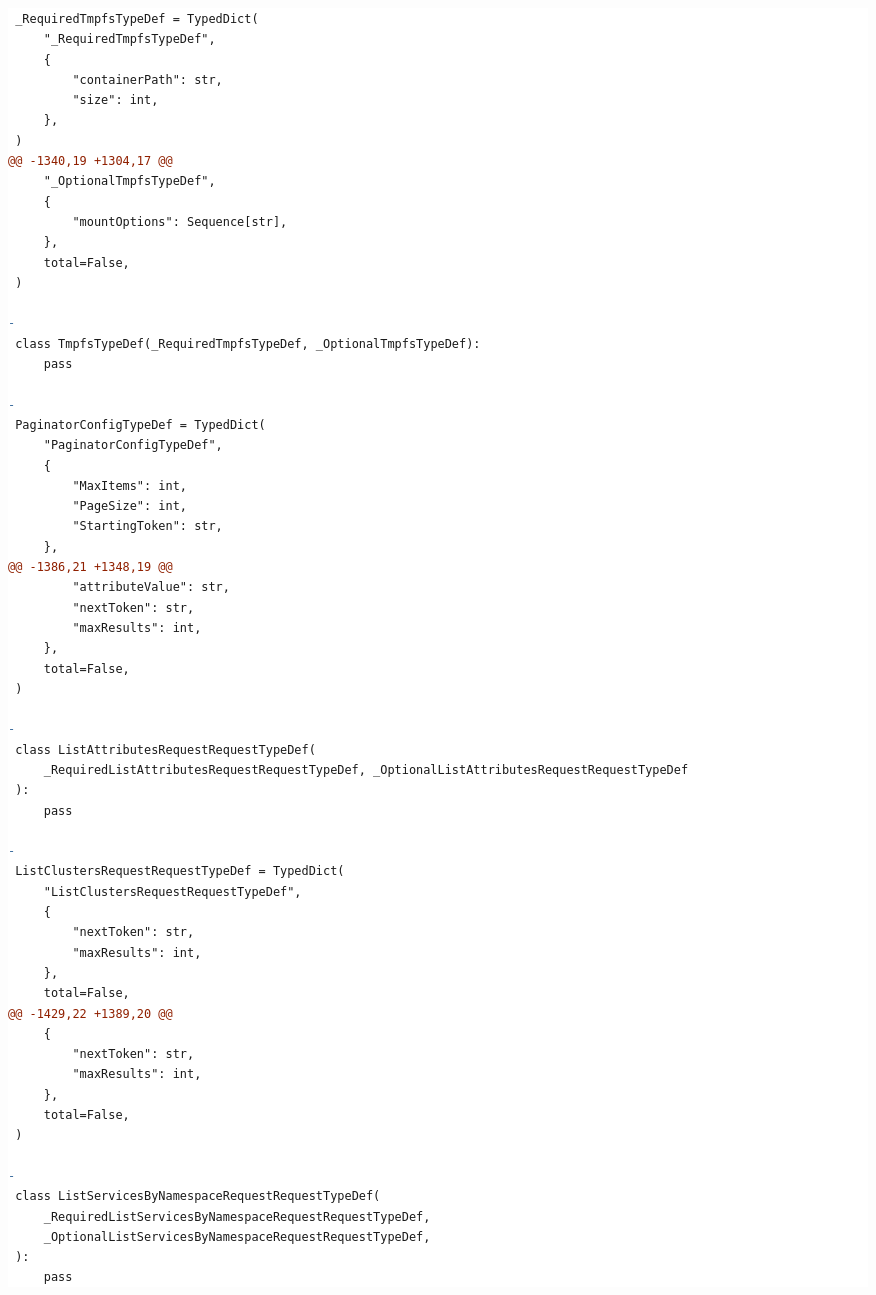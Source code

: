 ```diff
 _RequiredTmpfsTypeDef = TypedDict(
     "_RequiredTmpfsTypeDef",
     {
         "containerPath": str,
         "size": int,
     },
 )
@@ -1340,19 +1304,17 @@
     "_OptionalTmpfsTypeDef",
     {
         "mountOptions": Sequence[str],
     },
     total=False,
 )
 
-
 class TmpfsTypeDef(_RequiredTmpfsTypeDef, _OptionalTmpfsTypeDef):
     pass
 
-
 PaginatorConfigTypeDef = TypedDict(
     "PaginatorConfigTypeDef",
     {
         "MaxItems": int,
         "PageSize": int,
         "StartingToken": str,
     },
@@ -1386,21 +1348,19 @@
         "attributeValue": str,
         "nextToken": str,
         "maxResults": int,
     },
     total=False,
 )
 
-
 class ListAttributesRequestRequestTypeDef(
     _RequiredListAttributesRequestRequestTypeDef, _OptionalListAttributesRequestRequestTypeDef
 ):
     pass
 
-
 ListClustersRequestRequestTypeDef = TypedDict(
     "ListClustersRequestRequestTypeDef",
     {
         "nextToken": str,
         "maxResults": int,
     },
     total=False,
@@ -1429,22 +1389,20 @@
     {
         "nextToken": str,
         "maxResults": int,
     },
     total=False,
 )
 
-
 class ListServicesByNamespaceRequestRequestTypeDef(
     _RequiredListServicesByNamespaceRequestRequestTypeDef,
     _OptionalListServicesByNamespaceRequestRequestTypeDef,
 ):
     pass
```